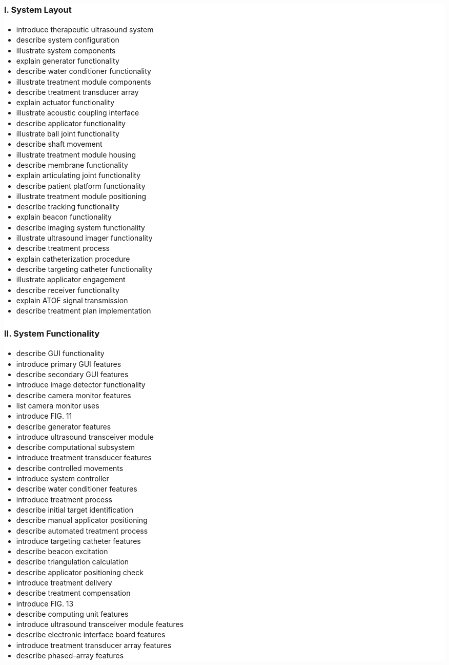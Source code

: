 ### I. System Layout

- introduce therapeutic ultrasound system
- describe system configuration
- illustrate system components
- explain generator functionality
- describe water conditioner functionality
- illustrate treatment module components
- describe treatment transducer array
- explain actuator functionality
- illustrate acoustic coupling interface
- describe applicator functionality
- illustrate ball joint functionality
- describe shaft movement
- illustrate treatment module housing
- describe membrane functionality
- explain articulating joint functionality
- describe patient platform functionality
- illustrate treatment module positioning
- describe tracking functionality
- explain beacon functionality
- describe imaging system functionality
- illustrate ultrasound imager functionality
- describe treatment process
- explain catheterization procedure
- describe targeting catheter functionality
- illustrate applicator engagement
- describe receiver functionality
- explain ATOF signal transmission
- describe treatment plan implementation

### II. System Functionality

- describe GUI functionality
- introduce primary GUI features
- describe secondary GUI features
- introduce image detector functionality
- describe camera monitor features
- list camera monitor uses
- introduce FIG. 11
- describe generator features
- introduce ultrasound transceiver module
- describe computational subsystem
- introduce treatment transducer features
- describe controlled movements
- introduce system controller
- describe water conditioner features
- introduce treatment process
- describe initial target identification
- describe manual applicator positioning
- describe automated treatment process
- introduce targeting catheter features
- describe beacon excitation
- describe triangulation calculation
- describe applicator positioning check
- introduce treatment delivery
- describe treatment compensation
- introduce FIG. 13
- describe computing unit features
- introduce ultrasound transceiver module features
- describe electronic interface board features
- introduce treatment transducer array features
- describe phased-array features